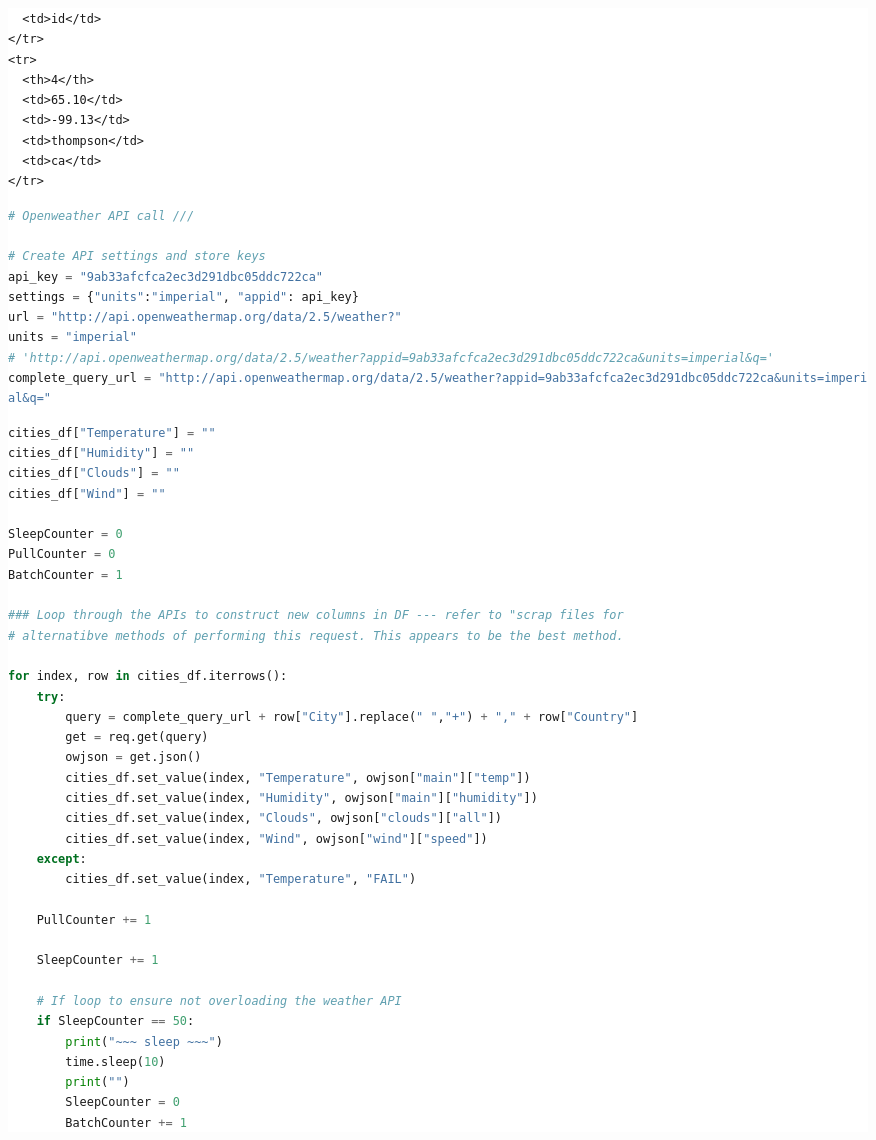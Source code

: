       <td>id</td>
    </tr>
    <tr>
      <th>4</th>
      <td>65.10</td>
      <td>-99.13</td>
      <td>thompson</td>
      <td>ca</td>
    </tr>
  </tbody>
</table>
</div>




```python
# Openweather API call /// 

# Create API settings and store keys 
api_key = "9ab33afcfca2ec3d291dbc05ddc722ca"
settings = {"units":"imperial", "appid": api_key}
url = "http://api.openweathermap.org/data/2.5/weather?"
units = "imperial"
# 'http://api.openweathermap.org/data/2.5/weather?appid=9ab33afcfca2ec3d291dbc05ddc722ca&units=imperial&q='
complete_query_url = "http://api.openweathermap.org/data/2.5/weather?appid=9ab33afcfca2ec3d291dbc05ddc722ca&units=imperial&q="
```


```python
cities_df["Temperature"] = ""
cities_df["Humidity"] = ""
cities_df["Clouds"] = ""
cities_df["Wind"] = ""

SleepCounter = 0
PullCounter = 0
BatchCounter = 1

### Loop through the APIs to construct new columns in DF --- refer to "scrap files for 
# alternatibve methods of performing this request. This appears to be the best method.

for index, row in cities_df.iterrows():
    try:
        query = complete_query_url + row["City"].replace(" ","+") + "," + row["Country"]
        get = req.get(query)
        owjson = get.json()
        cities_df.set_value(index, "Temperature", owjson["main"]["temp"])
        cities_df.set_value(index, "Humidity", owjson["main"]["humidity"])
        cities_df.set_value(index, "Clouds", owjson["clouds"]["all"])
        cities_df.set_value(index, "Wind", owjson["wind"]["speed"])
    except:
        cities_df.set_value(index, "Temperature", "FAIL")
    
    PullCounter += 1
    
    SleepCounter += 1
    
    # If loop to ensure not overloading the weather API
    if SleepCounter == 50:
        print("~~~ sleep ~~~")
        time.sleep(10)
        print("")
        SleepCounter = 0
        BatchCounter += 1
```